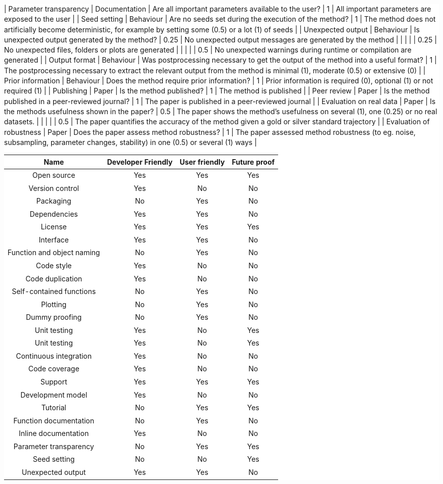 |   Parameter transparency   | Documentation  |                       Are all important parameters available to the user?                        |   1    |                                        All important parameters are exposed to the user                                         |
|        Seed setting        |   Behaviour    |                       Are no seeds set during the execution of the method?                       |   1    |         The method does not artificially become deterministic, for example by setting some (0.5) or a lot (1) of seeds          |
|     Unexpected output      |   Behaviour    |                          Is unexpected output generated by the method?                           |  0.25  |                                    No unexpected output messages are generated by the method                                    |
|                            |                |                                                                                                  |  0.25  |                                       No unexpected files, folders or plots are generated                                       |
|                            |                |                                                                                                  |  0.5   |                               No unexpected warnings during runtime or compilation are generated                                |
|       Output format        |   Behaviour    |        Was postprocessing necessary to get the output of the method into a useful format?        |   1    |   The postprocessing necessary to extract the relevant output from the method is minimal (1), moderate (0.5) or extensive (0)   |
|     Prior information      |   Behaviour    |                            Does the method require prior information?                            |   1    |                               Prior information is required (0), optional (1) or not required (1)                               |
|         Publishing         |     Paper      |                                     Is the method published?                                     |   1    |                                                     The method is published                                                     |
|        Peer review         |     Paper      |                       Is the method published in a peer-reviewed journal?                        |   1    |                                        The paper is published in a peer-reviewed journal                                        |
|  Evaluation on real data   |     Paper      |                          Is the methods usefulness shown in the paper?                           |  0.5   |                     The paper shows the method’s usefulness on several (1), one (0.25) or no real datasets.                     |
|                            |                |                                                                                                  |  0.5   |                   The paper quantifies the accuracy of the method given a gold or silver standard trajectory                    |
|  Evaluation of robustness  |     Paper      |                             Does the paper assess method robustness?                             |   1    | The paper assessed method robustness (to eg. noise, subsampling, parameter changes, stability) in one (0.5) or several (1) ways |

|            Name            | Developer Friendly | User friendly | Future proof |
|:--------------------------:|:------------------:|:-------------:|:------------:|
|        Open source         |        Yes         |      Yes      |     Yes      |
|      Version control       |        Yes         |      No       |      No      |
|         Packaging          |         No         |      Yes      |      No      |
|        Dependencies        |        Yes         |      Yes      |      No      |
|          License           |        Yes         |      Yes      |     Yes      |
|         Interface          |        Yes         |      Yes      |      No      |
| Function and object naming |         No         |      Yes      |      No      |
|         Code style         |        Yes         |      No       |      No      |
|      Code duplication      |        Yes         |      No       |      No      |
|  Self-contained functions  |         No         |      Yes      |      No      |
|          Plotting          |         No         |      Yes      |      No      |
|       Dummy proofing       |         No         |      Yes      |      No      |
|        Unit testing        |        Yes         |      No       |     Yes      |
|        Unit testing        |        Yes         |      No       |     Yes      |
|   Continuous integration   |        Yes         |      No       |      No      |
|       Code coverage        |        Yes         |      No       |      No      |
|          Support           |        Yes         |      Yes      |     Yes      |
|     Development model      |        Yes         |      No       |      No      |
|          Tutorial          |         No         |      Yes      |     Yes      |
|   Function documentation   |         No         |      Yes      |      No      |
|    Inline documentation    |        Yes         |      No       |      No      |
|   Parameter transparency   |         No         |      Yes      |     Yes      |
|        Seed setting        |         No         |      No       |     Yes      |
|     Unexpected output      |        Yes         |      Yes      |      No      |